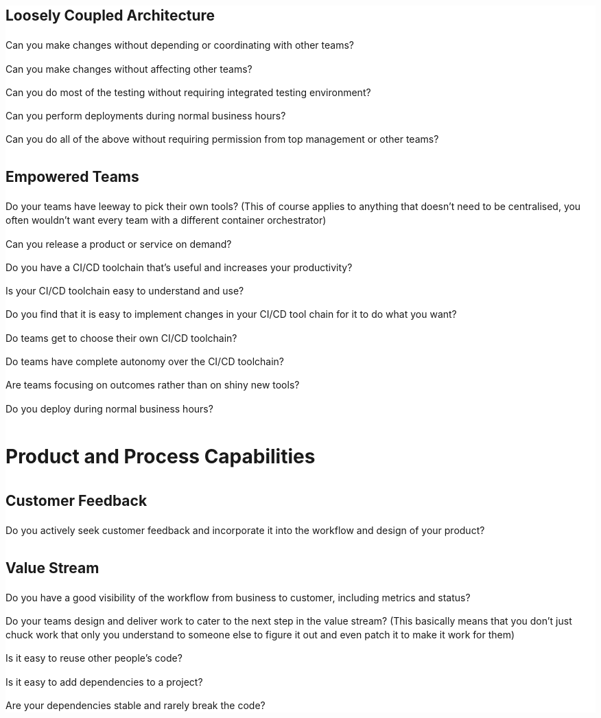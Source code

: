 ## Loosely Coupled Architecture

Can you make changes without depending or coordinating with other teams?

Can you make changes without affecting other teams?

Can you do most of the testing without requiring integrated testing environment?

Can you perform deployments during normal business hours?

Can you do all of the above without requiring permission from top management or other teams?

## Empowered Teams

Do your teams have leeway to pick their own tools? (This of course applies to anything that doesn’t need to be centralised, you often wouldn’t want every team with a different container orchestrator)

Can you release a product or service on demand?

Do you have a CI/CD toolchain that’s useful and increases your productivity?

Is your CI/CD toolchain easy to understand and use?

Do you find that it is easy to implement changes in your CI/CD tool chain for it to do what you want?

Do teams get to choose their own CI/CD toolchain?

Do teams have complete autonomy over the CI/CD toolchain?

Are teams focusing on outcomes rather than on shiny new tools?

Do you deploy during normal business hours?

# Product and Process Capabilities

## Customer Feedback

Do you actively seek customer feedback and incorporate it into the workflow and design of your product?

## Value Stream

Do you have a good visibility of the workflow from business to customer, including metrics and status?

Do your teams design and deliver work to cater to the next step in the value stream? (This basically means that you don’t just chuck work that only you understand to someone else to figure it out and even patch it to make it work for them)

Is it easy to reuse other people’s code?

Is it easy to add dependencies to a project?

Are your dependencies stable and rarely break the code?
